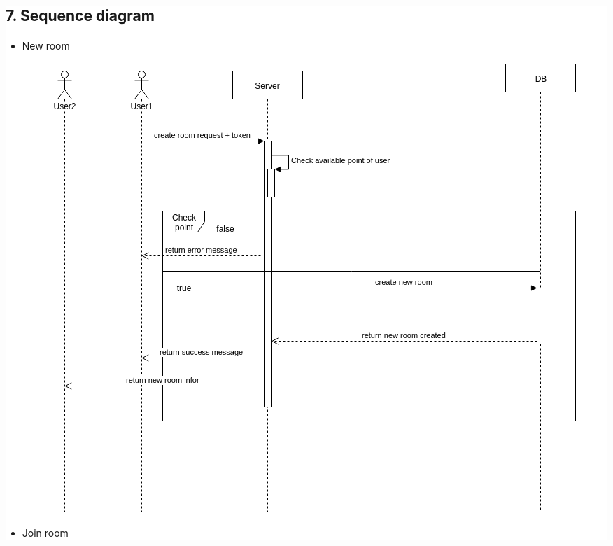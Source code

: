 ## 7. Sequence diagram

+ New room

    <div align="center">
        <img src="./media/new-room.jpg">
    </div>

+ Join room

    <div align="center">